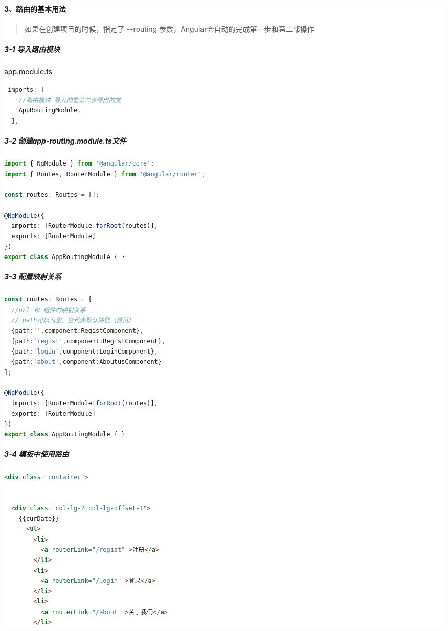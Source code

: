 #### 3、路由的基本用法

> 如果在创建项目的时候，指定了 --routing 参数，Angular会自动的完成第一步和第二部操作

##### 3-1 导入路由模块

app.module.ts

```typescript
 imports: [
    //路由模块 导入的是第二步导出的类
    AppRoutingModule,
  ],
```

##### 3-2 创建app-routing.module.ts文件

```typescript
import { NgModule } from '@angular/core';
import { Routes, RouterModule } from '@angular/router';

const routes: Routes = [];

@NgModule({
  imports: [RouterModule.forRoot(routes)],
  exports: [RouterModule]
})
export class AppRoutingModule { }

```

##### 3-3 配置映射关系

```typescript
const routes: Routes = [
  //url 和 组件的映射关系
  // path可以为空，空代表默认路径（首页）
  {path:'',component:RegistComponent},
  {path:'regist',component:RegistComponent},
  {path:'login',component:LoginComponent},
  {path:'about',component:AboutusComponent}
];

@NgModule({
  imports: [RouterModule.forRoot(routes)],
  exports: [RouterModule]
})
export class AppRoutingModule { }
```

##### 3-4 模板中使用路由

```html
<div class="container">


  <div class="col-lg-2 col-lg-offset-1">
    {{curDate}}
      <ul>
        <li>
          <a routerLink="/regist" >注册</a>
        </li>
        <li>
          <a routerLink="/login" >登录</a>
        </li>
        <li>
          <a routerLink="/about" >关于我们</a>
        </li>
```